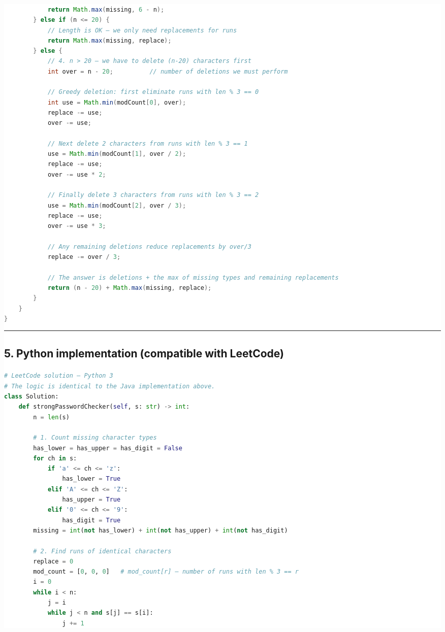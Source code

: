 ```java
            return Math.max(missing, 6 - n);
        } else if (n <= 20) {
            // Length is OK – we only need replacements for runs
            return Math.max(missing, replace);
        } else {
            // 4. n > 20 – we have to delete (n-20) characters first
            int over = n - 20;          // number of deletions we must perform

            // Greedy deletion: first eliminate runs with len % 3 == 0
            int use = Math.min(modCount[0], over);
            replace -= use;
            over -= use;

            // Next delete 2 characters from runs with len % 3 == 1
            use = Math.min(modCount[1], over / 2);
            replace -= use;
            over -= use * 2;

            // Finally delete 3 characters from runs with len % 3 == 2
            use = Math.min(modCount[2], over / 3);
            replace -= use;
            over -= use * 3;

            // Any remaining deletions reduce replacements by over/3
            replace -= over / 3;

            // The answer is deletions + the max of missing types and remaining replacements
            return (n - 20) + Math.max(missing, replace);
        }
    }
}
```

--------------------------------------------------------------------

## 5.  Python implementation (compatible with LeetCode)

```python
# LeetCode solution – Python 3
# The logic is identical to the Java implementation above.
class Solution:
    def strongPasswordChecker(self, s: str) -> int:
        n = len(s)

        # 1. Count missing character types
        has_lower = has_upper = has_digit = False
        for ch in s:
            if 'a' <= ch <= 'z':
                has_lower = True
            elif 'A' <= ch <= 'Z':
                has_upper = True
            elif '0' <= ch <= '9':
                has_digit = True
        missing = int(not has_lower) + int(not has_upper) + int(not has_digit)

        # 2. Find runs of identical characters
        replace = 0
        mod_count = [0, 0, 0]   # mod_count[r] – number of runs with len % 3 == r
        i = 0
        while i < n:
            j = i
            while j < n and s[j] == s[i]:
                j += 1
```
